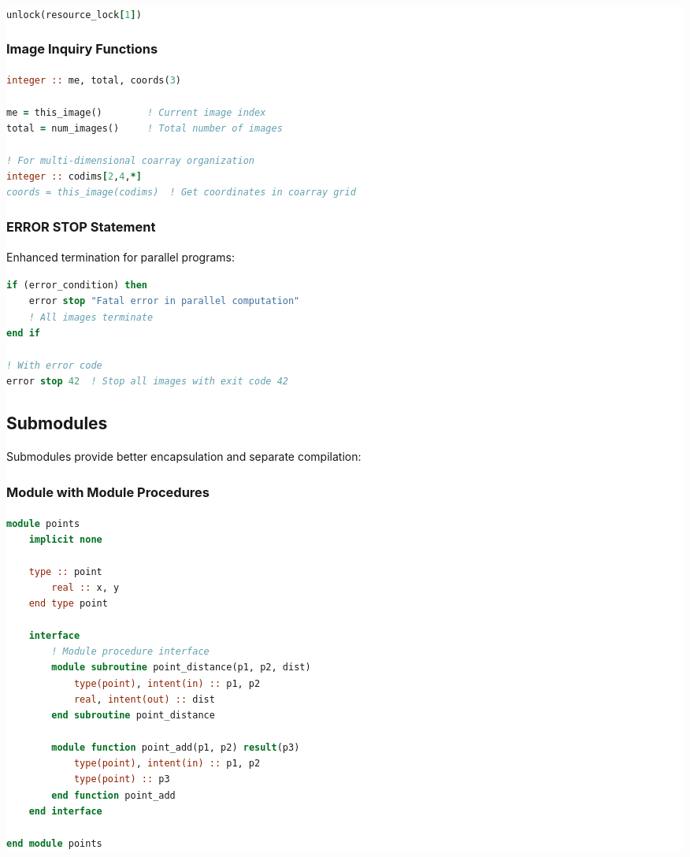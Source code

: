 ```fortran
unlock(resource_lock[1])
```

### Image Inquiry Functions

```fortran
integer :: me, total, coords(3)

me = this_image()        ! Current image index
total = num_images()     ! Total number of images

! For multi-dimensional coarray organization
integer :: codims[2,4,*]
coords = this_image(codims)  ! Get coordinates in coarray grid
```

### ERROR STOP Statement

Enhanced termination for parallel programs:
```fortran
if (error_condition) then
    error stop "Fatal error in parallel computation"
    ! All images terminate
end if

! With error code
error stop 42  ! Stop all images with exit code 42
```

## Submodules

Submodules provide better encapsulation and separate compilation:

### Module with Module Procedures

```fortran
module points
    implicit none

    type :: point
        real :: x, y
    end type point

    interface
        ! Module procedure interface
        module subroutine point_distance(p1, p2, dist)
            type(point), intent(in) :: p1, p2
            real, intent(out) :: dist
        end subroutine point_distance

        module function point_add(p1, p2) result(p3)
            type(point), intent(in) :: p1, p2
            type(point) :: p3
        end function point_add
    end interface

end module points
```
